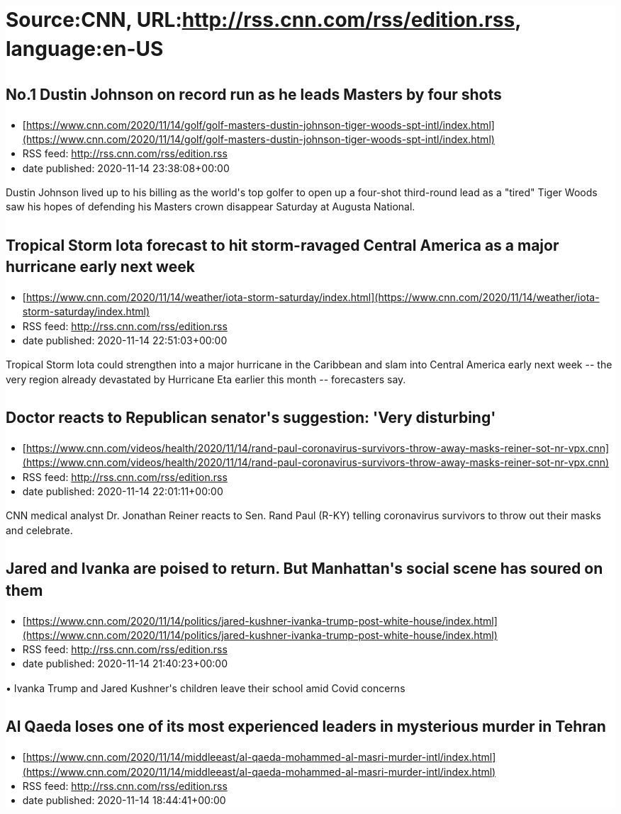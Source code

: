 # Source:CNN, URL:http://rss.cnn.com/rss/edition.rss, language:en-US

## No.1 Dustin Johnson on record run as he leads Masters by four shots
 - [https://www.cnn.com/2020/11/14/golf/golf-masters-dustin-johnson-tiger-woods-spt-intl/index.html](https://www.cnn.com/2020/11/14/golf/golf-masters-dustin-johnson-tiger-woods-spt-intl/index.html)
 - RSS feed: http://rss.cnn.com/rss/edition.rss
 - date published: 2020-11-14 23:38:08+00:00

Dustin Johnson lived up to his billing as the world's top golfer to open up a four-shot third-round lead as a "tired" Tiger Woods saw his hopes of defending his Masters crown disappear Saturday at Augusta National.

## Tropical Storm Iota forecast to hit storm-ravaged Central America as a major hurricane early next week
 - [https://www.cnn.com/2020/11/14/weather/iota-storm-saturday/index.html](https://www.cnn.com/2020/11/14/weather/iota-storm-saturday/index.html)
 - RSS feed: http://rss.cnn.com/rss/edition.rss
 - date published: 2020-11-14 22:51:03+00:00

Tropical Storm Iota could strengthen into a major hurricane in the Caribbean and slam into Central America early next week -- the very region already devastated by Hurricane Eta earlier this month -- forecasters say.

## Doctor reacts to Republican senator's suggestion: 'Very disturbing'
 - [https://www.cnn.com/videos/health/2020/11/14/rand-paul-coronavirus-survivors-throw-away-masks-reiner-sot-nr-vpx.cnn](https://www.cnn.com/videos/health/2020/11/14/rand-paul-coronavirus-survivors-throw-away-masks-reiner-sot-nr-vpx.cnn)
 - RSS feed: http://rss.cnn.com/rss/edition.rss
 - date published: 2020-11-14 22:01:11+00:00

CNN medical analyst Dr. Jonathan Reiner reacts to Sen. Rand Paul (R-KY) telling coronavirus survivors to throw out their masks and celebrate.

## Jared and Ivanka are poised to return. But Manhattan's social scene has soured on them
 - [https://www.cnn.com/2020/11/14/politics/jared-kushner-ivanka-trump-post-white-house/index.html](https://www.cnn.com/2020/11/14/politics/jared-kushner-ivanka-trump-post-white-house/index.html)
 - RSS feed: http://rss.cnn.com/rss/edition.rss
 - date published: 2020-11-14 21:40:23+00:00

• Ivanka Trump and Jared Kushner's children leave their school amid Covid concerns

## Al Qaeda loses one of its most experienced leaders in mysterious murder in Tehran
 - [https://www.cnn.com/2020/11/14/middleeast/al-qaeda-mohammed-al-masri-murder-intl/index.html](https://www.cnn.com/2020/11/14/middleeast/al-qaeda-mohammed-al-masri-murder-intl/index.html)
 - RSS feed: http://rss.cnn.com/rss/edition.rss
 - date published: 2020-11-14 18:44:41+00:00

